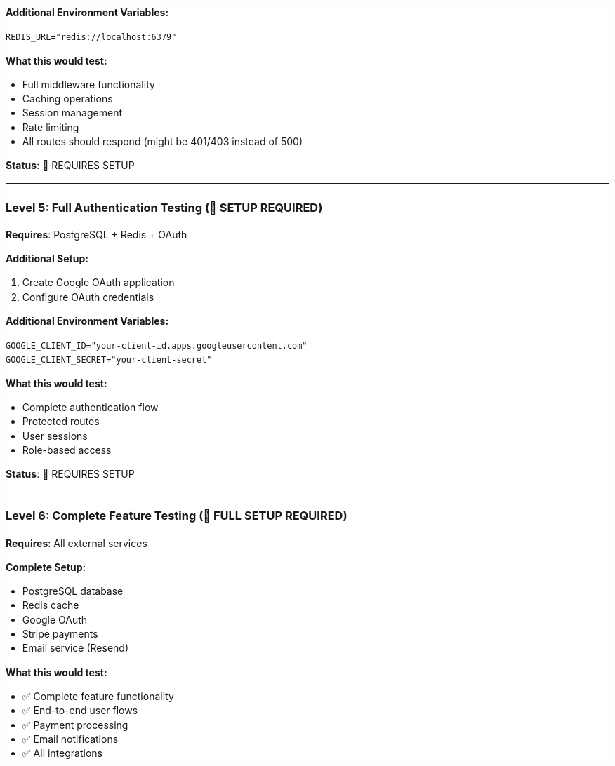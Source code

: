 **Additional Environment Variables:**
```env
REDIS_URL="redis://localhost:6379"
```

**What this would test:**
- Full middleware functionality
- Caching operations
- Session management
- Rate limiting
- All routes should respond (might be 401/403 instead of 500)

**Status**: 🔧 REQUIRES SETUP

---

### Level 5: Full Authentication Testing (🔧 SETUP REQUIRED)  
**Requires**: PostgreSQL + Redis + OAuth

**Additional Setup:**
1. Create Google OAuth application
2. Configure OAuth credentials

**Additional Environment Variables:**
```env
GOOGLE_CLIENT_ID="your-client-id.apps.googleusercontent.com"
GOOGLE_CLIENT_SECRET="your-client-secret"
```

**What this would test:**
- Complete authentication flow
- Protected routes
- User sessions
- Role-based access

**Status**: 🔧 REQUIRES SETUP

---

### Level 6: Complete Feature Testing (🔧 FULL SETUP REQUIRED)
**Requires**: All external services

**Complete Setup:**
- PostgreSQL database
- Redis cache  
- Google OAuth
- Stripe payments
- Email service (Resend)

**What this would test:**
- ✅ Complete feature functionality
- ✅ End-to-end user flows
- ✅ Payment processing
- ✅ Email notifications
- ✅ All integrations

